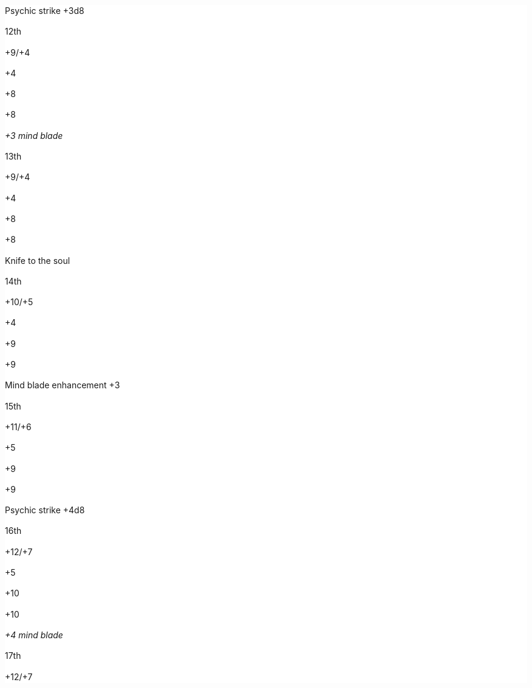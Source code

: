 Psychic strike +3d8

12th

+9/+4

+4

+8

+8

*+3 mind blade*

13th

+9/+4

+4

+8

+8

Knife to the soul

14th

+10/+5

+4

+9

+9

Mind blade enhancement +3

15th

+11/+6

+5

+9

+9

Psychic strike +4d8

16th

+12/+7

+5

+10

+10

*+4 mind blade*

17th

+12/+7
